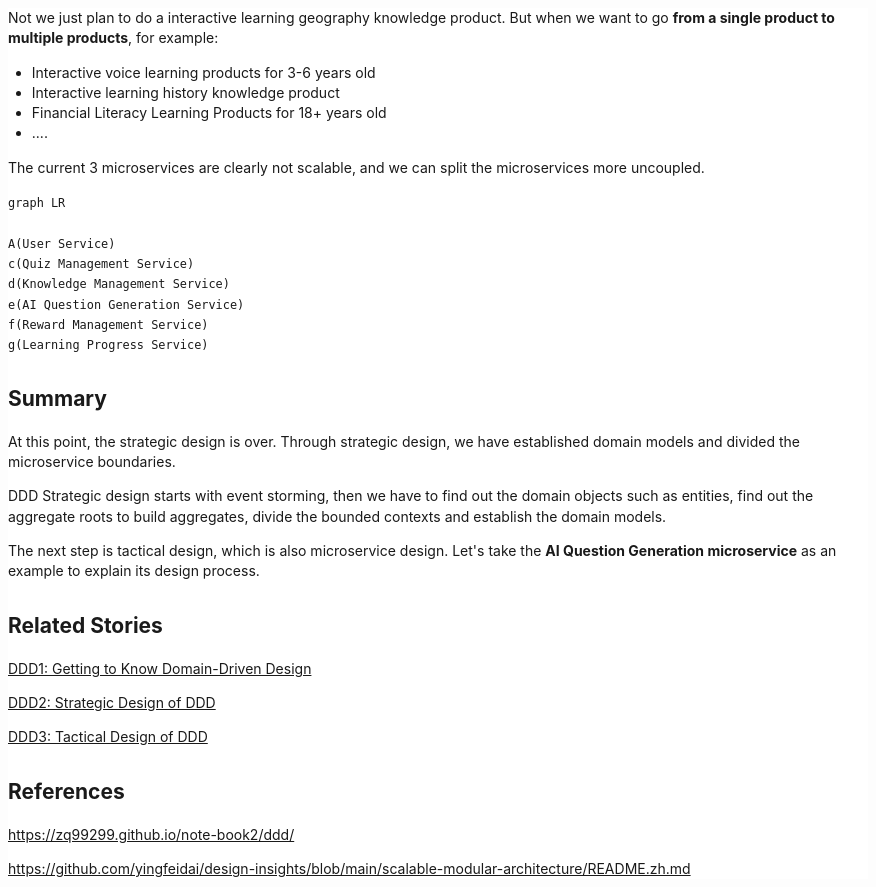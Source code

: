 

Not we just plan to do a interactive learning geography knowledge product.
But when we want to go **from a single product to multiple products**, for example:

- Interactive voice learning products for 3-6 years old
- Interactive learning history knowledge product
- Financial Literacy Learning Products for 18+ years old
- ....

The current 3 microservices are clearly not scalable, and we can split the microservices more uncoupled.



```mermaid
graph LR

A(User Service)
c(Quiz Management Service)
d(Knowledge Management Service)
e(AI Question Generation Service)
f(Reward Management Service)
g(Learning Progress Service)
```



## Summary

At this point, the strategic design is over. Through strategic design, we have established domain models and divided the microservice boundaries.

DDD Strategic design starts with event storming, then we have to find out the domain objects such as entities, find out the aggregate roots to build aggregates, divide the bounded contexts and establish the domain models.

The next step is tactical design, which is also microservice design. Let's take the **AI Question Generation microservice** as an example to explain its design process.

## Related Stories

[DDD1: Getting to Know Domain-Driven Design](/blog/posts/2024-08-29-DDD1)

[DDD2: Strategic Design of DDD](/blog/posts/2024-10-19-DDD2)

[DDD3: Tactical Design of DDD](/blog/posts/2024-10-31-DDD3)

## References

https://zq99299.github.io/note-book2/ddd/

https://github.com/yingfeidai/design-insights/blob/main/scalable-modular-architecture/README.zh.md
